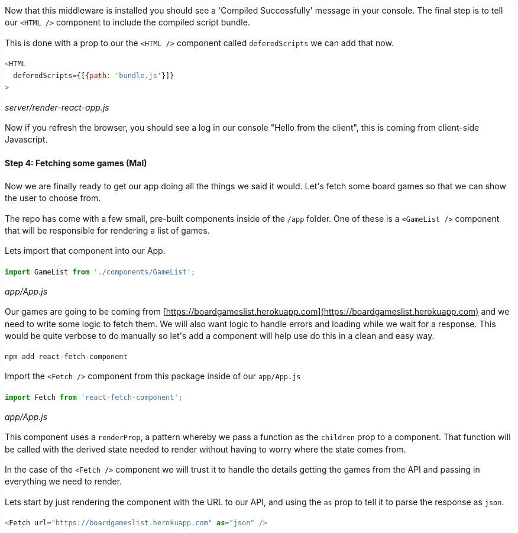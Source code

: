 Now that this middleware is installed you should see a 'Compiled Successfully' message in your console. The final step is to tell our `<HTML />` component to include the compiled script bundle.

This is done with a prop to our the `<HTML />` component called `deferedScripts` we can add that now.

```js
<HTML
  deferedScripts={[{path: 'bundle.js'}]}
>
```

_server/render-react-app.js_

Now if you refresh the browser, you should see a log in our console "Hello from the client", this is coming from client-side Javascript.

#### Step 4: Fetching some games (Mal)

Now we are finally ready to get our app doing all the things we said it would. Let's fetch some board games so that we can show the user to choose from.

The repo has come with a few small, pre-built components inside of the `/app` folder. One of these is a `<GameList />` component that will be responsible for rendering a list of games.

Lets import that component into our App.

```js
import GameList from './components/GameList';
```

_app/App.js_

Our games are going to be coming from [https://boardgameslist.herokuapp.com](https://boardgameslist.herokuapp.com) and we need to write some logic to fetch them. We will also want logic to handle errors and loading while we wait for a response. This would be quite verbose to do manually so let's add a component will help use do this in a clean and easy way.

```bash
npm add react-fetch-component
```

Import the `<Fetch />` component from this package inside of our `app/App.js`

```js
import Fetch from 'react-fetch-component';
```

_app/App.js_

This component uses a `renderProp`, a pattern whereby we pass a function as the `children` prop to a component. That function will be called with the derived state needed to render without having to worry where the state comes from.

In the case of the `<Fetch />` component we will trust it to handle the details getting the games from the API and passing in everything we need to render.

Lets start by just rendering the component with the URL to our API, and using the `as` prop to tell it to parse the response as `json`.

```js
<Fetch url="https://boardgameslist.herokuapp.com" as="json" />
```
